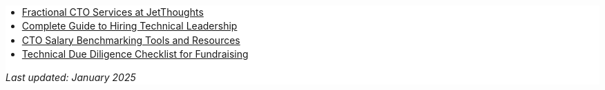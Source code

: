 - [Fractional CTO Services at JetThoughts](https://jetthoughts.com/services/fractional-cto/)
- [Complete Guide to Hiring Technical Leadership](https://jetthoughts.com/blog/)
- [CTO Salary Benchmarking Tools and Resources](https://jetthoughts.com/)
- [Technical Due Diligence Checklist for Fundraising](https://jetthoughts.com/)

*Last updated: January 2025*
